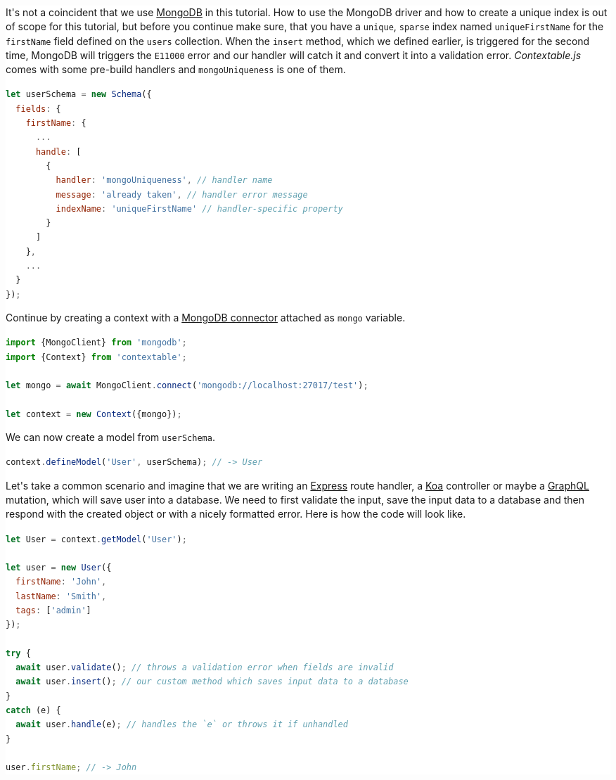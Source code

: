 It's not a coincident that we use [MongoDB](http://mongodb.github.io/node-mongodb-native/) in this tutorial. How to use the MongoDB driver and how to create a unique index is out of scope for this tutorial, but before you continue make sure, that you have a `unique`, `sparse` index named `uniqueFirstName` for the `firstName` field defined on the `users` collection. When the `insert` method, which we defined earlier, is triggered for the second time, MongoDB will triggers the `E11000` error and our handler will catch it and convert it into a validation error. *Contextable.js* comes with some pre-build handlers and `mongoUniqueness` is one of them.

```js
let userSchema = new Schema({
  fields: {
    firstName: {
      ...
      handle: [
        {
          handler: 'mongoUniqueness', // handler name
          message: 'already taken', // handler error message
          indexName: 'uniqueFirstName' // handler-specific property
        }
      ]
    },
    ...
  }
});
```

Continue by creating a context with a [MongoDB connector](http://mongodb.github.io/node-mongodb-native/) attached as `mongo` variable.

```js
import {MongoClient} from 'mongodb';
import {Context} from 'contextable';

let mongo = await MongoClient.connect('mongodb://localhost:27017/test');

let context = new Context({mongo});
```

We can now create a model from `userSchema`.

```js
context.defineModel('User', userSchema); // -> User
```

Let's take a common scenario and imagine that we are writing an [Express](http://expressjs.com) route handler, a [Koa](http://koajs.com) controller or maybe a [GraphQL](https://github.com/graphql/graphql-js) mutation, which will save user into a database. We need to first validate the input, save the input data to a database and then respond with the created object or with a nicely formatted error. Here is how the code will look like.

```js
let User = context.getModel('User');

let user = new User({
  firstName: 'John',
  lastName: 'Smith',
  tags: ['admin']
});

try {
  await user.validate(); // throws a validation error when fields are invalid
  await user.insert(); // our custom method which saves input data to a database
}
catch (e) {
  await user.handle(e); // handles the `e` or throws it if unhandled
}

user.firstName; // -> John
```